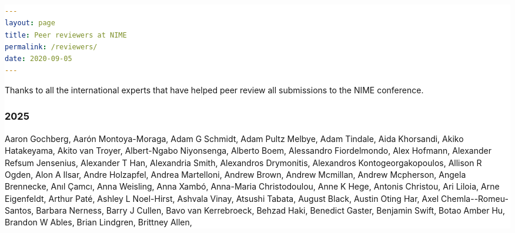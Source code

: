 ```yaml
---
layout: page
title: Peer reviewers at NIME
permalink: /reviewers/
date: 2020-09-05
---
```


Thanks to all the international experts that have helped peer review all submissions to the NIME conference.
 
### 2025
 
Aaron Gochberg,
Aarón Montoya-Moraga,
Adam G Schmidt,
Adam Pultz Melbye,
Adam Tindale,
Aida Khorsandi,
Akiko Hatakeyama,
Akito van Troyer,
Albert-Ngabo Niyonsenga,
Alberto Boem,
Alessandro Fiordelmondo,
Alex Hofmann,
Alexander Refsum Jensenius,
Alexander T Han,
Alexandria Smith,
Alexandros Drymonitis,
Alexandros Kontogeorgakopoulos,
Allison R Ogden,
Alon A Ilsar,
Andre Holzapfel,
Andrea Martelloni,
Andrew Brown,
Andrew Mcmillan,
Andrew Mcpherson,
Angela Brennecke,
Anıl Çamcı,
Anna Weisling,
Anna Xambó,
Anna-Maria Christodoulou,
Anne K Hege,
Antonis Christou,
Ari Liloia,
Arne Eigenfeldt,
Arthur Paté,
Ashley L Noel-Hirst,
Ashvala Vinay,
Atsushi Tabata,
August Black,
Austin Oting Har,
Axel Chemla--Romeu-Santos,
Barbara Nerness,
Barry J Cullen,
Bavo van Kerrebroeck,
Behzad Haki,
Benedict Gaster,
Benjamin Swift,
Botao Amber Hu,
Brandon W Ables,
Brian Lindgren,
Brittney Allen,